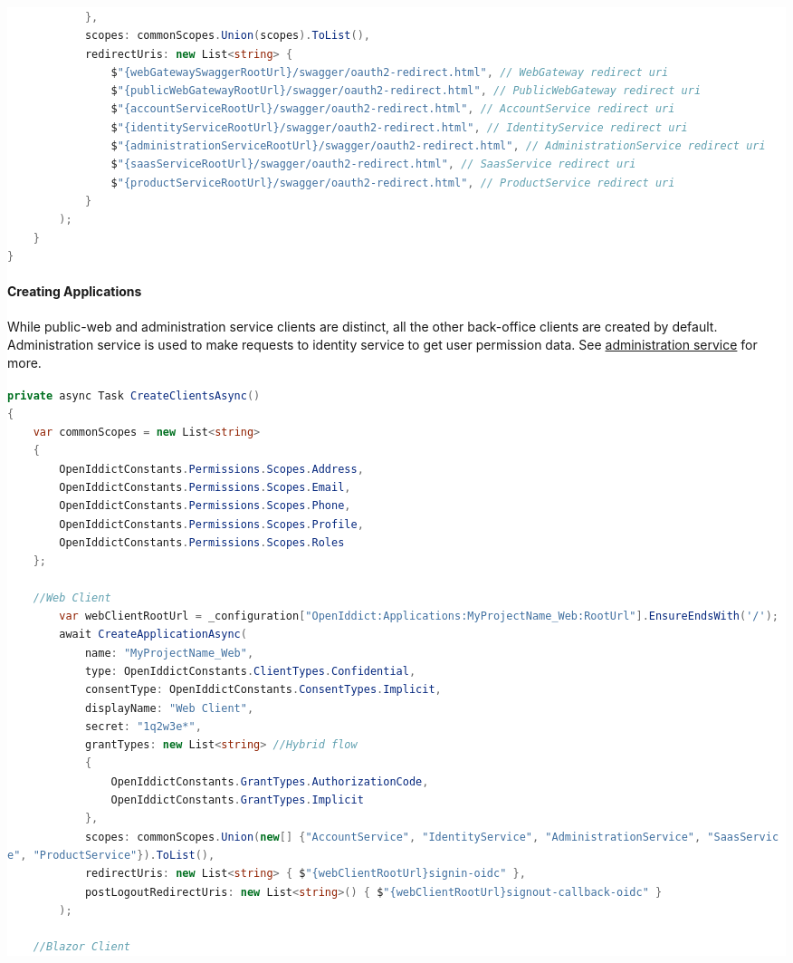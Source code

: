 ```csharp
            },
            scopes: commonScopes.Union(scopes).ToList(),
            redirectUris: new List<string> {
                $"{webGatewaySwaggerRootUrl}/swagger/oauth2-redirect.html", // WebGateway redirect uri
                $"{publicWebGatewayRootUrl}/swagger/oauth2-redirect.html", // PublicWebGateway redirect uri
                $"{accountServiceRootUrl}/swagger/oauth2-redirect.html", // AccountService redirect uri
                $"{identityServiceRootUrl}/swagger/oauth2-redirect.html", // IdentityService redirect uri
                $"{administrationServiceRootUrl}/swagger/oauth2-redirect.html", // AdministrationService redirect uri
                $"{saasServiceRootUrl}/swagger/oauth2-redirect.html", // SaasService redirect uri
                $"{productServiceRootUrl}/swagger/oauth2-redirect.html", // ProductService redirect uri
            }
        );
    }
}
```

#### Creating Applications

While public-web and administration service clients are distinct, all the other back-office clients are created by default. Administration service is used to make requests to identity service to get user permission data. See [administration service](microservices#identity-server-authorization-1) for more.

```csharp
private async Task CreateClientsAsync()
{
    var commonScopes = new List<string>
    {
        OpenIddictConstants.Permissions.Scopes.Address,
        OpenIddictConstants.Permissions.Scopes.Email,
        OpenIddictConstants.Permissions.Scopes.Phone,
        OpenIddictConstants.Permissions.Scopes.Profile,
        OpenIddictConstants.Permissions.Scopes.Roles
    };

    //Web Client
        var webClientRootUrl = _configuration["OpenIddict:Applications:MyProjectName_Web:RootUrl"].EnsureEndsWith('/');
        await CreateApplicationAsync(
            name: "MyProjectName_Web",
            type: OpenIddictConstants.ClientTypes.Confidential,
            consentType: OpenIddictConstants.ConsentTypes.Implicit,
            displayName: "Web Client",
            secret: "1q2w3e*",
            grantTypes: new List<string> //Hybrid flow
            {
                OpenIddictConstants.GrantTypes.AuthorizationCode,
                OpenIddictConstants.GrantTypes.Implicit
            },
            scopes: commonScopes.Union(new[] {"AccountService", "IdentityService", "AdministrationService", "SaasService", "ProductService"}).ToList(),
            redirectUris: new List<string> { $"{webClientRootUrl}signin-oidc" },
            postLogoutRedirectUris: new List<string>() { $"{webClientRootUrl}signout-callback-oidc" }
        );

    //Blazor Client
```